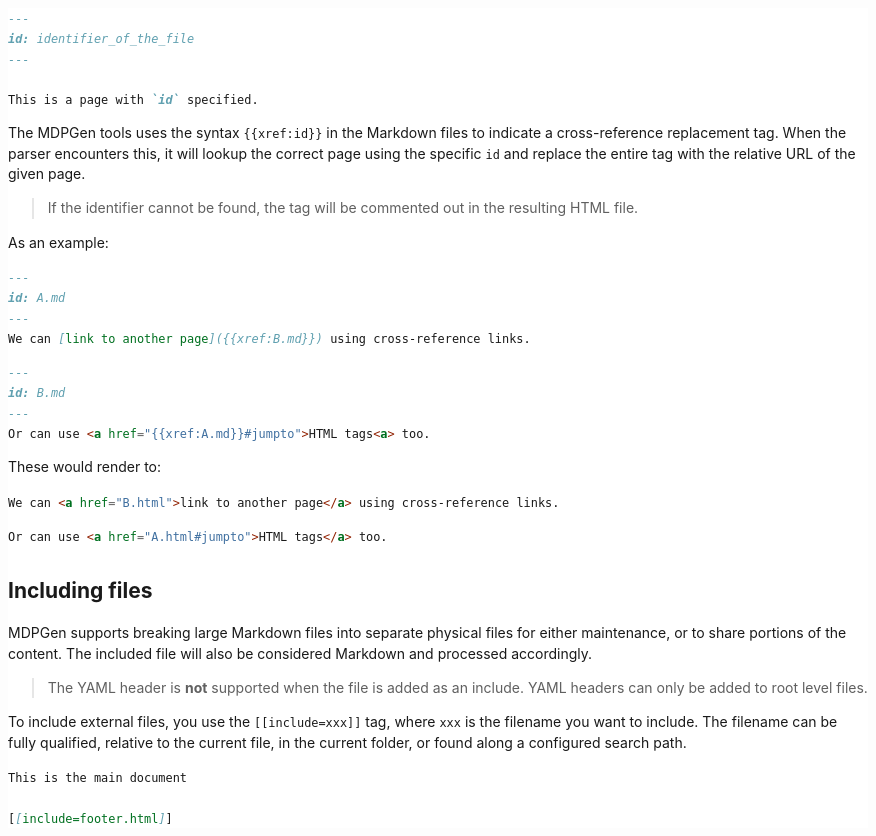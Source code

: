 ```md
---
id: identifier_of_the_file
---

This is a page with `id` specified.
```

The MDPGen tools uses the syntax `{{xref:id}}` in the Markdown files to indicate a cross-reference replacement tag. When the parser encounters this, it will lookup the correct page using the specific `id` and replace the entire tag with the relative URL of the given page.

> If the identifier cannot be found, the tag will be commented out in the resulting HTML file.

As an example:

```md
---
id: A.md
---
We can [link to another page]({{xref:B.md}}) using cross-reference links.
```

```md
---
id: B.md
---
Or can use <a href="{{xref:A.md}}#jumpto">HTML tags<a> too.
```

These would render to:

```html
We can <a href="B.html">link to another page</a> using cross-reference links.
```

```html
Or can use <a href="A.html#jumpto">HTML tags</a> too.
```

## Including files

MDPGen supports breaking large Markdown files into separate physical files for either maintenance, or to share portions of the content. The included file will also be considered Markdown and processed accordingly.

> The YAML header is **not** supported when the file is added as an include. YAML headers can only be added to root level files.

To include external files, you use the `[[include=xxx]]` tag, where `xxx` is the filename you want to include. The filename can be fully qualified, relative to the current file, in the current folder, or found along a configured search path.

```md
This is the main document

[[include=footer.html]]
```


[//]: # (This text will not end up in the HTML)
[comment]: <> (This text will not end up in the HTML)